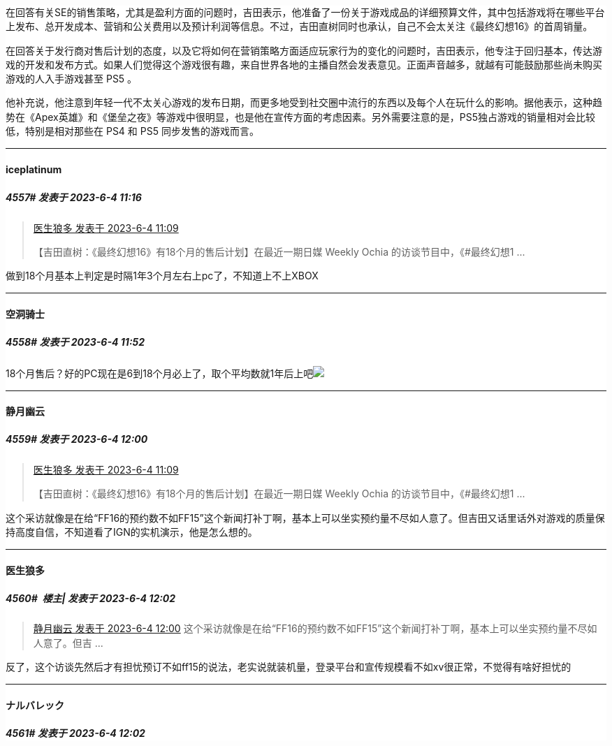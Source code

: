在回答有关SE的销售策略，尤其是盈利方面的问题时，吉田表示，他准备了一份关于游戏成品的详细预算文件，其中包括游戏将在哪些平台上发布、总开发成本、营销和公关费用以及预计利润等信息。不过，吉田直树同时也承认，自己不会太关注《最终幻想16》的首周销量。

在回答关于发行商对售后计划的态度，以及它将如何在营销策略方面适应玩家行为的变化的问题时，吉田表示，他专注于回归基本，传达游戏的开发和发布方式。如果人们觉得这个游戏很有趣，来自世界各地的主播自然会发表意见。正面声音越多，就越有可能鼓励那些尚未购买游戏的人入手游戏甚至 PS5 。

他补充说，他注意到年轻一代不太关心游戏的发布日期，而更多地受到社交圈中流行的东西以及每个人在玩什么的影响。据他表示，这种趋势在《Apex英雄》和《堡垒之夜》等游戏中很明显，也是他在宣传方面的考虑因素。另外需要注意的是，PS5独占游戏的销量相对会比较低，特别是相对那些在 PS4 和 PS5 同步发售的游戏而言。


*****

####  iceplatinum  
##### 4557#       发表于 2023-6-4 11:16

<blockquote><a href="httphttps://bbs.saraba1st.com/2b/forum.php?mod=redirect&amp;goto=findpost&amp;pid=61111844&amp;ptid=1960270" target="_blank">医生狼多 发表于 2023-6-4 11:09</a>

【吉田直树：《最终幻想16》有18个月的售后计划】在最近一期日媒 Weekly Ochia 的访谈节目中，《#最终幻想1 ...</blockquote>
做到18个月基本上判定是时隔1年3个月左右上pc了，不知道上不上XBOX


*****

####  空洞骑士  
##### 4558#       发表于 2023-6-4 11:52

18个月售后？好的PC现在是6到18个月必上了，取个平均数就1年后上吧<img src="https://static.saraba1st.com/image/smiley/face2017/066.png" referrerpolicy="no-referrer">


*****

####  静月幽云  
##### 4559#       发表于 2023-6-4 12:00

<blockquote><a href="httphttps://bbs.saraba1st.com/2b/forum.php?mod=redirect&amp;goto=findpost&amp;pid=61111844&amp;ptid=1960270" target="_blank">医生狼多 发表于 2023-6-4 11:09</a>

【吉田直树：《最终幻想16》有18个月的售后计划】在最近一期日媒 Weekly Ochia 的访谈节目中，《#最终幻想1 ...</blockquote>
这个采访就像是在给“FF16的预约数不如FF15”这个新闻打补丁啊，基本上可以坐实预约量不尽如人意了。但吉田又话里话外对游戏的质量保持高度自信，不知道看了IGN的实机演示，他是怎么想的。

*****

####  医生狼多  
##### 4560#         楼主| 发表于 2023-6-4 12:02

<blockquote><a href="httphttps://bbs.saraba1st.com/2b/forum.php?mod=redirect&amp;goto=findpost&amp;pid=61112652&amp;ptid=1960270" target="_blank">静月幽云 发表于 2023-6-4 12:00</a>
这个采访就像是在给“FF16的预约数不如FF15”这个新闻打补丁啊，基本上可以坐实预约量不尽如人意了。但吉 ...</blockquote>
反了，这个访谈先然后才有担忧预订不如ff15的说法，老实说就装机量，登录平台和宣传规模看不如xv很正常，不觉得有啥好担忧的


*****

####  ナルバレック  
##### 4561#       发表于 2023-6-4 12:02
